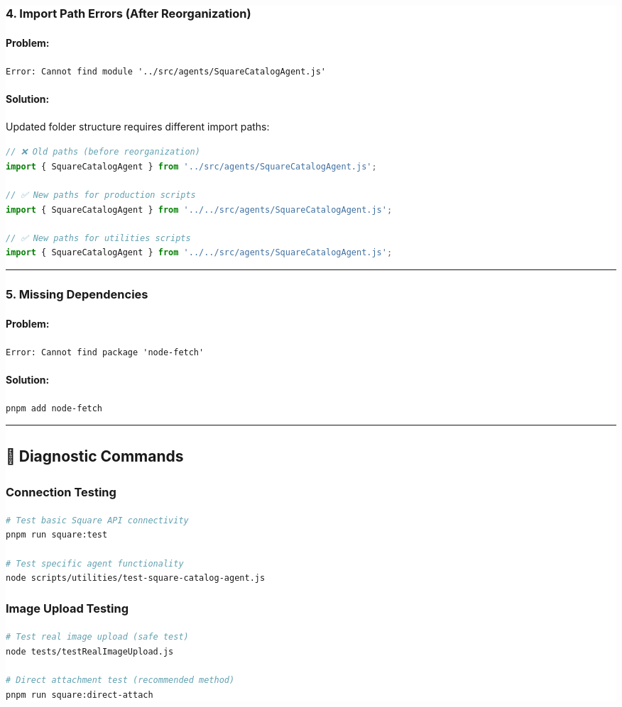 
### **4. Import Path Errors (After Reorganization)**

#### **Problem**:
```
Error: Cannot find module '../src/agents/SquareCatalogAgent.js'
```

#### **Solution**: 
Updated folder structure requires different import paths:

```javascript
// ❌ Old paths (before reorganization)
import { SquareCatalogAgent } from '../src/agents/SquareCatalogAgent.js';

// ✅ New paths for production scripts
import { SquareCatalogAgent } from '../../src/agents/SquareCatalogAgent.js';

// ✅ New paths for utilities scripts  
import { SquareCatalogAgent } from '../../src/agents/SquareCatalogAgent.js';
```

---

### **5. Missing Dependencies** 

#### **Problem**:
```
Error: Cannot find package 'node-fetch'
```

#### **Solution**:
```bash
pnpm add node-fetch
```

---

## 🔧 **Diagnostic Commands**

### **Connection Testing**
```bash
# Test basic Square API connectivity
pnpm run square:test

# Test specific agent functionality
node scripts/utilities/test-square-catalog-agent.js
```

### **Image Upload Testing**
```bash
# Test real image upload (safe test)
node tests/testRealImageUpload.js

# Direct attachment test (recommended method)
pnpm run square:direct-attach
```
